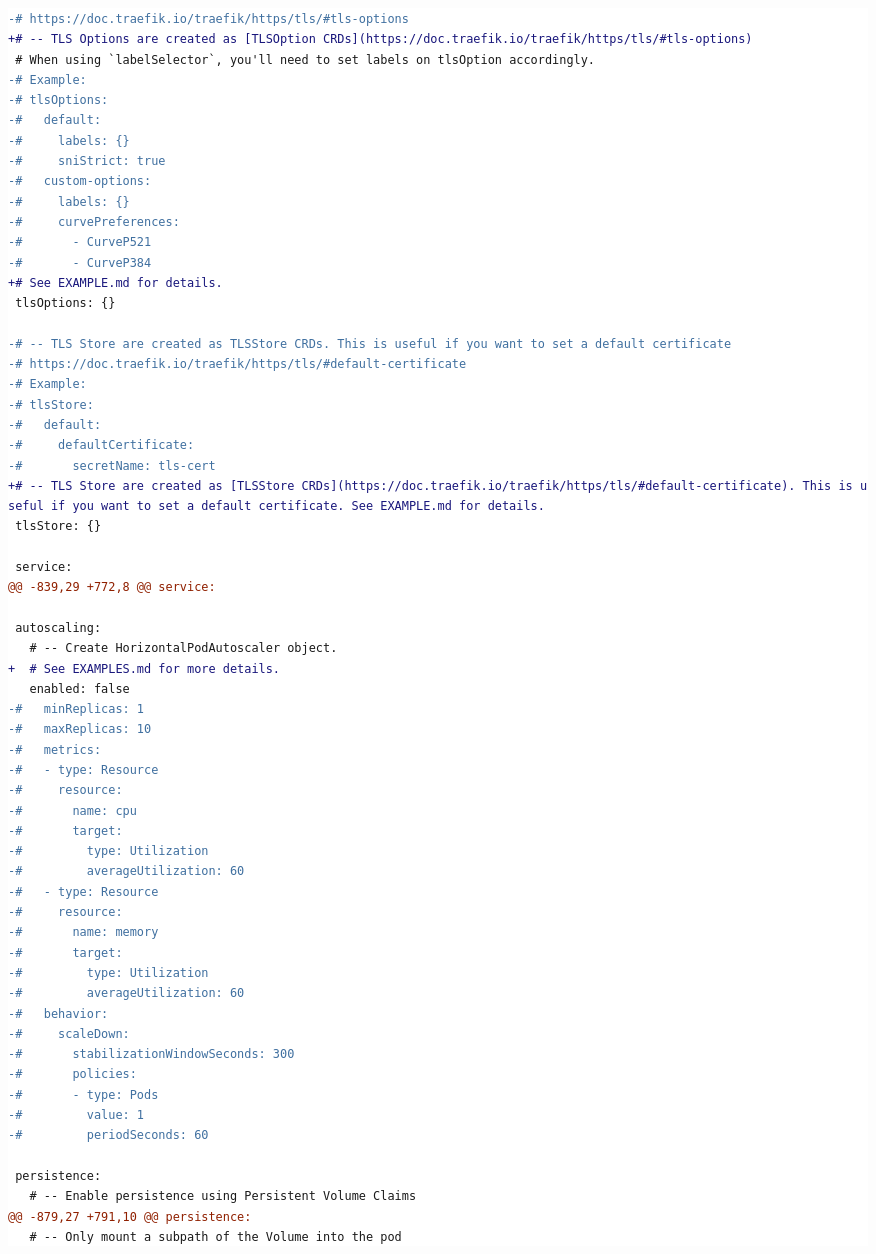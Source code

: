 ```diff
-# https://doc.traefik.io/traefik/https/tls/#tls-options
+# -- TLS Options are created as [TLSOption CRDs](https://doc.traefik.io/traefik/https/tls/#tls-options)
 # When using `labelSelector`, you'll need to set labels on tlsOption accordingly.
-# Example:
-# tlsOptions:
-#   default:
-#     labels: {}
-#     sniStrict: true
-#   custom-options:
-#     labels: {}
-#     curvePreferences:
-#       - CurveP521
-#       - CurveP384
+# See EXAMPLE.md for details.
 tlsOptions: {}
 
-# -- TLS Store are created as TLSStore CRDs. This is useful if you want to set a default certificate
-# https://doc.traefik.io/traefik/https/tls/#default-certificate
-# Example:
-# tlsStore:
-#   default:
-#     defaultCertificate:
-#       secretName: tls-cert
+# -- TLS Store are created as [TLSStore CRDs](https://doc.traefik.io/traefik/https/tls/#default-certificate). This is useful if you want to set a default certificate. See EXAMPLE.md for details.
 tlsStore: {}
 
 service:
@@ -839,29 +772,8 @@ service:
 
 autoscaling:
   # -- Create HorizontalPodAutoscaler object.
+  # See EXAMPLES.md for more details.
   enabled: false
-#   minReplicas: 1
-#   maxReplicas: 10
-#   metrics:
-#   - type: Resource
-#     resource:
-#       name: cpu
-#       target:
-#         type: Utilization
-#         averageUtilization: 60
-#   - type: Resource
-#     resource:
-#       name: memory
-#       target:
-#         type: Utilization
-#         averageUtilization: 60
-#   behavior:
-#     scaleDown:
-#       stabilizationWindowSeconds: 300
-#       policies:
-#       - type: Pods
-#         value: 1
-#         periodSeconds: 60
 
 persistence:
   # -- Enable persistence using Persistent Volume Claims
@@ -879,27 +791,10 @@ persistence:
   # -- Only mount a subpath of the Volume into the pod
```